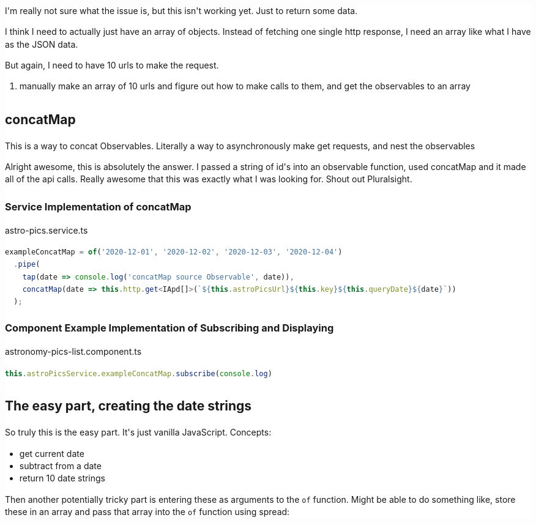 I'm really not sure what the issue is, but this isn't working yet. Just to return some data.  

I think I need to actually just have an array of objects.
Instead of fetching one single http response, I need an array like what I have as the JSON data.  

But again, I need to have 10 urls to make the request.  

1. manually make an array of 10 urls and figure out how to make calls to them, and get the observables to an array

## concatMap

This is a way to concat Observables.
Literally a way to asynchronously make get requests, and nest the observables  

Alright awesome, this is absolutely the answer.
I passed a string of id's into an observable function, used concatMap and it made all of the api calls.
Really awesome that this was exactly what I was looking for.
Shout out Pluralsight.

### Service Implementation of concatMap

astro-pics.service.ts

```ts
exampleConcatMap = of('2020-12-01', '2020-12-02', '2020-12-03', '2020-12-04')
  .pipe(
    tap(date => console.log('concatMap source Observable', date)),
    concatMap(date => this.http.get<IApd[]>(`${this.astroPicsUrl}${this.key}${this.queryDate}${date}`))
  );
```

### Component Example Implementation of Subscribing and Displaying

astronomy-pics-list.component.ts

```ts
this.astroPicsService.exampleConcatMap.subscribe(console.log)
```

## The easy part, creating the date strings

So truly this is the easy part.
It's just vanilla JavaScript.
Concepts:

- get current date
- subtract from a date
- return 10 date strings  

Then another potentially tricky part is entering these as arguments to the `of` function.
Might be able to do something like, store these in an array and pass that array into the `of` function using spread:  
